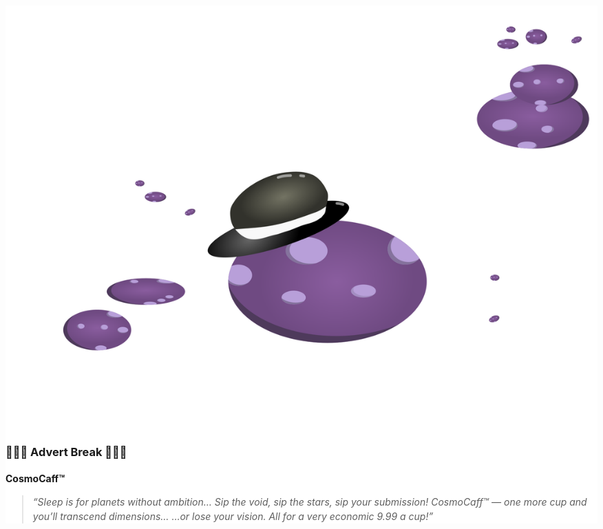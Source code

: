 ![Asteroid wearing a hat](/assets/doodles/doodle-asteroid.svg)

### 🎵🎵🎵 Advert Break 🎵🎵🎵
**CosmoCaff™**
> *“Sleep is for planets without ambition…*
> *Sip the void, sip the stars, sip your submission!*
> *CosmoCaff™ — one more cup and you’ll transcend dimensions…*
> *…or lose your vision.*
> *All for a very economic 9.99 a cup!”*
